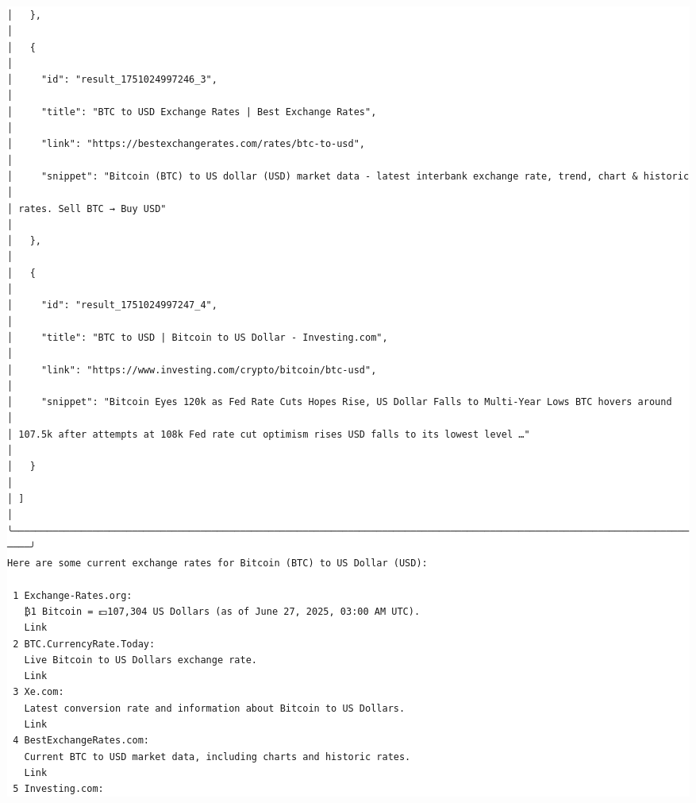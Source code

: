 ```shell
│   },                                                                                                                      │
│   {                                                                                                                       │
│     "id": "result_1751024997246_3",                                                                                       │
│     "title": "BTC to USD Exchange Rates | Best Exchange Rates",                                                           │
│     "link": "https://bestexchangerates.com/rates/btc-to-usd",                                                             │
│     "snippet": "Bitcoin (BTC) to US dollar (USD) market data - latest interbank exchange rate, trend, chart & historic    │
│ rates. Sell BTC → Buy USD"                                                                                                │
│   },                                                                                                                      │
│   {                                                                                                                       │
│     "id": "result_1751024997247_4",                                                                                       │
│     "title": "BTC to USD | Bitcoin to US Dollar - Investing.com",                                                         │
│     "link": "https://www.investing.com/crypto/bitcoin/btc-usd",                                                           │
│     "snippet": "Bitcoin Eyes 120k as Fed Rate Cuts Hopes Rise, US Dollar Falls to Multi-Year Lows BTC hovers around       │
│ 107.5k after attempts at 108k Fed rate cut optimism rises USD falls to its lowest level …"                                │
│   }                                                                                                                       │
│ ]                                                                                                                         │
╰───────────────────────────────────────────────────────────────────────────────────────────────────────────────────────────╯
Here are some current exchange rates for Bitcoin (BTC) to US Dollar (USD):                                                   

 1 Exchange-Rates.org:                                                                                                       
   ₿1 Bitcoin = 💵107,304 US Dollars (as of June 27, 2025, 03:00 AM UTC).                                                    
   Link                                                                                                                      
 2 BTC.CurrencyRate.Today:                                                                                                   
   Live Bitcoin to US Dollars exchange rate.                                                                                 
   Link                                                                                                                      
 3 Xe.com:                                                                                                                   
   Latest conversion rate and information about Bitcoin to US Dollars.                                                       
   Link                                                                                                                      
 4 BestExchangeRates.com:                                                                                                    
   Current BTC to USD market data, including charts and historic rates.                                                      
   Link                                                                                                                      
 5 Investing.com:                                                                                                            
```